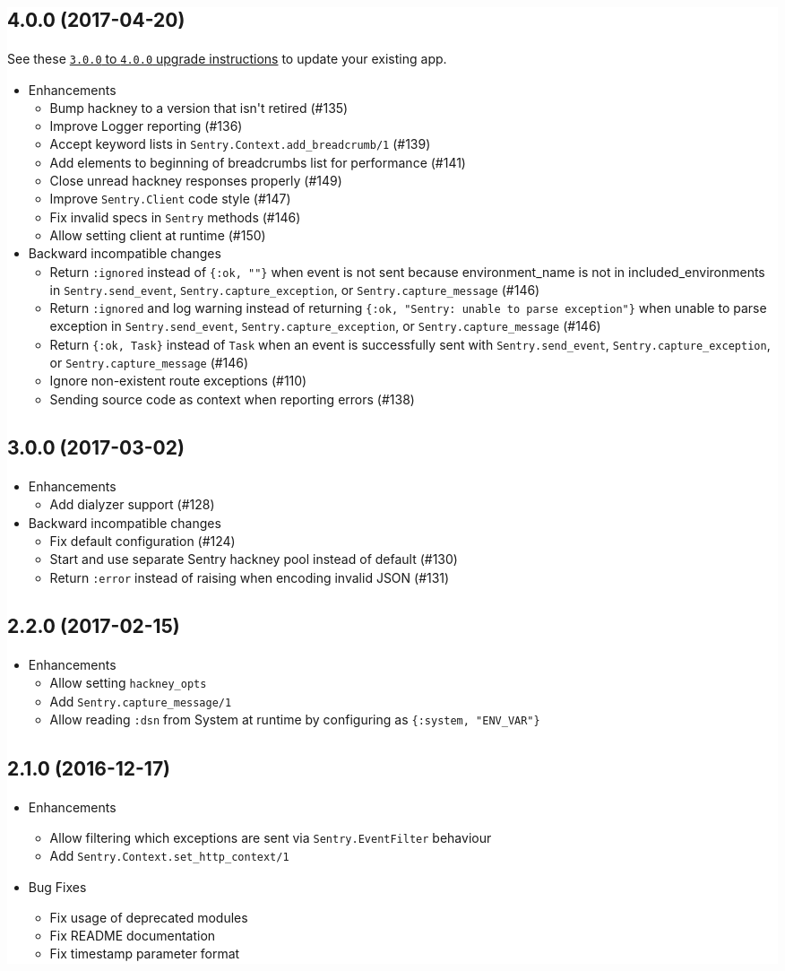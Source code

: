 ## 4.0.0 (2017-04-20)

See these [`3.0.0` to `4.0.0` upgrade instructions](https://gist.github.com/mitchellhenke/5248b3073f113309fa25550a0e4126d4) to update your existing app.

* Enhancements
  * Bump hackney to a version that isn't retired (#135)
  * Improve Logger reporting (#136)
  * Accept keyword lists in `Sentry.Context.add_breadcrumb/1` (#139)
  * Add elements to beginning of breadcrumbs list for performance (#141)
  * Close unread hackney responses properly (#149)
  * Improve `Sentry.Client` code style (#147)
  * Fix invalid specs in `Sentry` methods (#146)
  * Allow setting client at runtime (#150)
* Backward incompatible changes
  * Return `:ignored` instead of `{:ok, ""}` when event is not sent because environment\_name is not in included\_environments in `Sentry.send_event`, `Sentry.capture_exception`, or `Sentry.capture_message` (#146)
  * Return `:ignored` and log warning instead of returning `{:ok, "Sentry: unable to parse exception"}` when unable to parse exception in `Sentry.send_event`, `Sentry.capture_exception`, or `Sentry.capture_message` (#146)
  * Return `{:ok, Task}` instead of `Task` when an event is successfully sent with `Sentry.send_event`, `Sentry.capture_exception`, or `Sentry.capture_message` (#146)
  * Ignore non-existent route exceptions (#110)
  * Sending source code as context when reporting errors (#138)

## 3.0.0 (2017-03-02)
* Enhancements
  * Add dialyzer support (#128)
* Backward incompatible changes
  * Fix default configuration (#124)
  * Start and use separate Sentry hackney pool instead of default (#130)
  * Return `:error` instead of raising when encoding invalid JSON (#131)

## 2.2.0 (2017-02-15)

* Enhancements
  * Allow setting `hackney_opts`
  * Add `Sentry.capture_message/1`
  * Allow reading `:dsn` from System at runtime by configuring as `{:system, "ENV_VAR"}`

## 2.1.0 (2016-12-17)

* Enhancements
  * Allow filtering which exceptions are sent via `Sentry.EventFilter` behaviour
  * Add `Sentry.Context.set_http_context/1`

* Bug Fixes
  * Fix usage of deprecated modules
  * Fix README documentation
  * Fix timestamp parameter format
